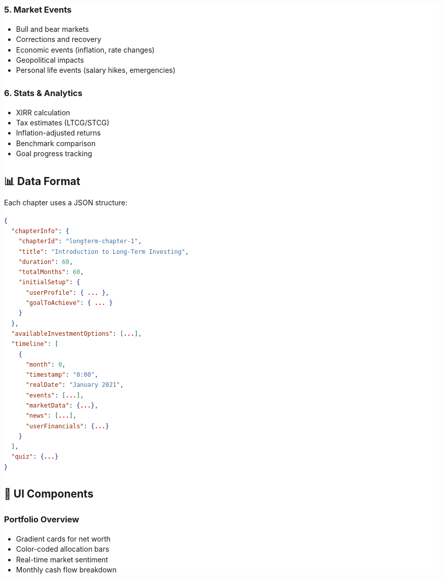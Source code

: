 ### 5. Market Events
- Bull and bear markets
- Corrections and recovery
- Economic events (inflation, rate changes)
- Geopolitical impacts
- Personal life events (salary hikes, emergencies)

### 6. Stats & Analytics
- XIRR calculation
- Tax estimates (LTCG/STCG)
- Inflation-adjusted returns
- Benchmark comparison
- Goal progress tracking

## 📊 Data Format

Each chapter uses a JSON structure:

```json
{
  "chapterInfo": {
    "chapterId": "longterm-chapter-1",
    "title": "Introduction to Long-Term Investing",
    "duration": 60,
    "totalMonths": 60,
    "initialSetup": {
      "userProfile": { ... },
      "goalToAchieve": { ... }
    }
  },
  "availableInvestmentOptions": [...],
  "timeline": [
    {
      "month": 0,
      "timestamp": "0:00",
      "realDate": "January 2021",
      "events": [...],
      "marketData": {...},
      "news": [...],
      "userFinancials": {...}
    }
  ],
  "quiz": {...}
}
```

## 🎨 UI Components

### Portfolio Overview
- Gradient cards for net worth
- Color-coded allocation bars
- Real-time market sentiment
- Monthly cash flow breakdown
